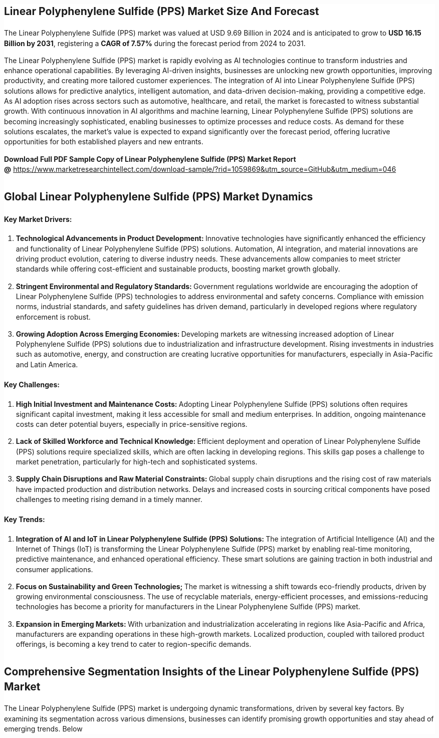 <h2>Linear Polyphenylene Sulfide (PPS) Market Size And Forecast</h2><p>The Linear Polyphenylene Sulfide (PPS) market was valued at USD 9.69 Billion in 2024 and is anticipated to grow to <strong>USD 16.15 Billion by 2031</strong>, registering a <strong>CAGR of 7.57%</strong> during the forecast period from 2024 to 2031.</p><p>The Linear Polyphenylene Sulfide (PPS) market is rapidly evolving as AI technologies continue to transform industries and enhance operational capabilities. By leveraging AI-driven insights, businesses are unlocking new growth opportunities, improving productivity, and creating more tailored customer experiences. The integration of AI into Linear Polyphenylene Sulfide (PPS) solutions allows for predictive analytics, intelligent automation, and data-driven decision-making, providing a competitive edge. As AI adoption rises across sectors such as automotive, healthcare, and retail, the market is forecasted to witness substantial growth. With continuous innovation in AI algorithms and machine learning, Linear Polyphenylene Sulfide (PPS) solutions are becoming increasingly sophisticated, enabling businesses to optimize processes and reduce costs. As demand for these solutions escalates, the market’s value is expected to expand significantly over the forecast period, offering lucrative opportunities for both established players and new entrants.</p><p><strong>Download Full PDF Sample Copy of Linear Polyphenylene Sulfide (PPS) Market Report @</strong>&nbsp;<a href="https://www.marketresearchintellect.com/download-sample/?rid=1059869&amp;utm_source=GitHub&amp;utm_medium=046">https://www.marketresearchintellect.com/download-sample/?rid=1059869&amp;utm_source=GitHub&amp;utm_medium=046</a></p><h2>Global Linear Polyphenylene Sulfide (PPS) Market Dynamics</h2><h4><strong>Key Market Drivers:</strong></h4><ol><li><p><strong>Technological Advancements in Product Development:&nbsp;</strong>Innovative technologies have significantly enhanced the efficiency and functionality of Linear Polyphenylene Sulfide (PPS) solutions. Automation, AI integration, and material innovations are driving product evolution, catering to diverse industry needs. These advancements allow companies to meet stricter standards while offering cost-efficient and sustainable products, boosting market growth globally.</p></li><li><p><strong>Stringent Environmental and Regulatory Standards:&nbsp;</strong>Government regulations worldwide are encouraging the adoption of Linear Polyphenylene Sulfide (PPS) technologies to address environmental and safety concerns. Compliance with emission norms, industrial standards, and safety guidelines has driven demand, particularly in developed regions where regulatory enforcement is robust.</p></li><li><p><strong>Growing Adoption Across Emerging Economies:&nbsp;</strong>Developing markets are witnessing increased adoption of Linear Polyphenylene Sulfide (PPS) solutions due to industrialization and infrastructure development. Rising investments in industries such as automotive, energy, and construction are creating lucrative opportunities for manufacturers, especially in Asia-Pacific and Latin America.</p></li></ol><h4><strong>Key Challenges:</strong></h4><ol><li><p><strong>High Initial Investment and Maintenance Costs:&nbsp;</strong>Adopting Linear Polyphenylene Sulfide (PPS) solutions often requires significant capital investment, making it less accessible for small and medium enterprises. In addition, ongoing maintenance costs can deter potential buyers, especially in price-sensitive regions.</p></li><li><p><strong>Lack of Skilled Workforce and Technical Knowledge:&nbsp;</strong>Efficient deployment and operation of Linear Polyphenylene Sulfide (PPS) solutions require specialized skills, which are often lacking in developing regions. This skills gap poses a challenge to market penetration, particularly for high-tech and sophisticated systems.</p></li><li><p><strong>Supply Chain Disruptions and Raw Material Constraints:&nbsp;</strong>Global supply chain disruptions and the rising cost of raw materials have impacted production and distribution networks. Delays and increased costs in sourcing critical components have posed challenges to meeting rising demand in a timely manner.</p></li></ol><h4><strong>Key Trends:</strong></h4><ol><li><p><strong>Integration of AI and IoT in Linear Polyphenylene Sulfide (PPS) Solutions:&nbsp;</strong>The integration of Artificial Intelligence (AI) and the Internet of Things (IoT) is transforming the Linear Polyphenylene Sulfide (PPS) market by enabling real-time monitoring, predictive maintenance, and enhanced operational efficiency. These smart solutions are gaining traction in both industrial and consumer applications.</p></li><li><p><strong>Focus on Sustainability and Green Technologies;&nbsp;</strong>The market is witnessing a shift towards eco-friendly products, driven by growing environmental consciousness. The use of recyclable materials, energy-efficient processes, and emissions-reducing technologies has become a priority for manufacturers in the Linear Polyphenylene Sulfide (PPS) market.</p></li><li><p><strong>Expansion in Emerging Markets:&nbsp;</strong>With urbanization and industrialization accelerating in regions like Asia-Pacific and Africa, manufacturers are expanding operations in these high-growth markets. Localized production, coupled with tailored product offerings, is becoming a key trend to cater to region-specific demands.</p></li></ol><div class="article-main__content" data-test-id="publishing-text-block"><h2>Comprehensive Segmentation Insights of the Linear Polyphenylene Sulfide (PPS) Market</h2><p>The Linear Polyphenylene Sulfide (PPS) market is undergoing dynamic transformations, driven by several key factors. By examining its segmentation across various dimensions, businesses can identify promising growth opportunities and stay ahead of emerging trends. Below